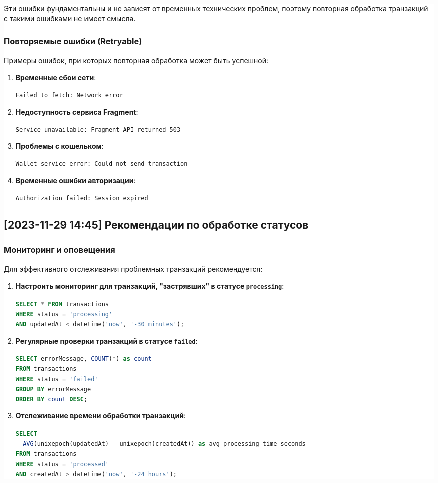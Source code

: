 Эти ошибки фундаментальны и не зависят от временных технических проблем, поэтому повторная обработка транзакций с такими ошибками не имеет смысла.

### Повторяемые ошибки (Retryable)

Примеры ошибок, при которых повторная обработка может быть успешной:

1. **Временные сбои сети**:
   ```
   Failed to fetch: Network error
   ```

2. **Недоступность сервиса Fragment**:
   ```
   Service unavailable: Fragment API returned 503
   ```

3. **Проблемы с кошельком**:
   ```
   Wallet service error: Could not send transaction
   ```

4. **Временные ошибки авторизации**:
   ```
   Authorization failed: Session expired
   ```

## [2023-11-29 14:45] Рекомендации по обработке статусов

### Мониторинг и оповещения

Для эффективного отслеживания проблемных транзакций рекомендуется:

1. **Настроить мониторинг для транзакций, "застрявших" в статусе `processing`**:
   ```sql
   SELECT * FROM transactions 
   WHERE status = 'processing' 
   AND updatedAt < datetime('now', '-30 minutes');
   ```

2. **Регулярные проверки транзакций в статусе `failed`**:
   ```sql
   SELECT errorMessage, COUNT(*) as count 
   FROM transactions 
   WHERE status = 'failed' 
   GROUP BY errorMessage 
   ORDER BY count DESC;
   ```

3. **Отслеживание времени обработки транзакций**:
   ```sql
   SELECT 
     AVG(unixepoch(updatedAt) - unixepoch(createdAt)) as avg_processing_time_seconds
   FROM transactions 
   WHERE status = 'processed' 
   AND createdAt > datetime('now', '-24 hours');
   ```
